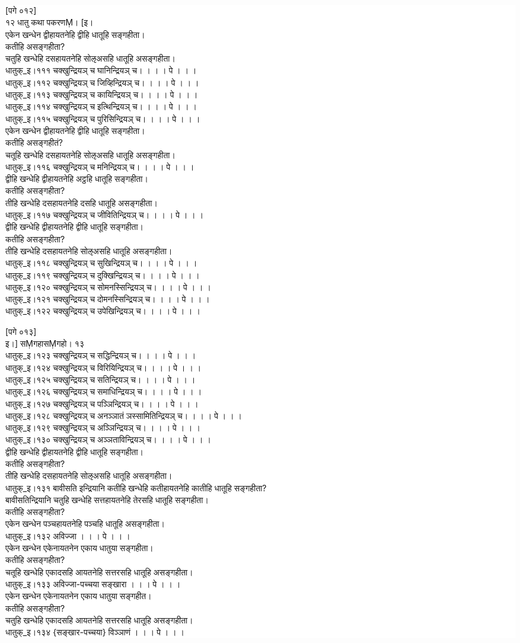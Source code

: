 [पगे ०१२]  
१२ धातु कथा पकरणṂ। [इ।  
एकेन खन्धेन द्वीहायतनेहि द्वीहि धातूहि सङ्गहीता।  
कतीहि असङ्गहीता?  
चतुहि खन्धेहि दसहायतनेहि सोऌअसहि धातूहि असङ्गहीता।  
धातुक्_इ।१११ चक्खुन्द्रियञ् च घानिन्द्रियञ् च। । । । पे । । ।  
धातुक्_इ।११२ चक्खुन्द्रियञ् च जिव्हिन्द्रियञ् च। । । । पे । । ।  
धातुक्_इ।११३ चक्खुन्द्रियञ् च कायिन्द्रियञ् च। । । । पे । । ।  
धातुक्_इ।११४ चक्खुन्द्रियञ् च इत्थिन्द्रियञ् च। । । । पे । । ।  
धातुक्_इ।११५ चक्खुन्द्रियञ् च पुरिसिन्द्रियञ् च। । । । पे । । ।  
एकेन खन्धेन द्वीहायतनेहि द्वीहि धातूहि सङ्गहीता।  
कतीहि असङ्गहीतं?  
चतूहि खन्धेहि दसहायतनेहि सोऌअसहि धातूहि असङ्गहीता।  
धातुक्_इ।११६ चक्खुन्द्रियञ् च मनिन्द्रियञ् च। । । । पे । । ।  
द्वीहि खन्धेहि द्वीहायतनेहि अट्ठहि धातूहि सङ्गहीता।  
कतीहि असङ्गहीता?  
तीहि खन्धेहि दसहायतनेहि दसहि धातूहि असङ्गहीता।  
धातुक्_इ।११७ चक्खुन्द्रियञ् च जीवितिन्द्रियञ् च। । । । पे । । ।  
द्वीहि खन्धेहि द्वीहायतनेहि द्वीहि धातूहि सङ्गहीता।  
कतीहि असङ्गहीता?  
तीहि खन्धेहि दसहायतनेहि सोऌअसहि धातूहि असङ्गहीता।  
धातुक्_इ।११८ चक्खुन्द्रियञ् च सुखिन्द्रियञ् च। । । । पे । । ।  
धातुक्_इ।११९ चक्खुन्द्रियञ् च दुक्खिन्द्रियञ् च। । । । पे । । ।  
धातुक्_इ।१२० चक्खुन्द्रियञ् च सोमनस्सिन्द्रियञ् च। । । । पे । । ।  
धातुक्_इ।१२१ चक्खुन्द्रियञ् च दोमनस्सिन्द्रियञ् च। । । । पे । । ।  
धातुक्_इ।१२२ चक्खुन्द्रियञ् च उपेखिन्द्रियञ् च। । । । पे । । ।

[पगे ०१३]  
इ।] सṂगहासṂगहो। १३  
धातुक्_इ।१२३ चक्खुन्द्रियञ् च सद्धिन्द्रियञ् च। । । । पे । । ।  
धातुक्_इ।१२४ चक्खुन्द्रियञ् च विरियिन्द्रियञ् च। । । । पे । । ।  
धातुक्_इ।१२५ चक्खुन्द्रियञ् च सतिन्द्रियञ् च। । । । पे । । ।  
धातुक्_इ।१२६ चक्खुन्द्रियञ् च समाधिन्द्रियञ् च। । । । पे । । ।  
धातुक्_इ।१२७ चक्खुन्द्रियञ् च पञ्ञिन्द्रियञ् च। । । । पे । । ।  
धातुक्_इ।१२८ चक्खुन्द्रियञ् च अनञ्ञातं ञस्सामितिन्द्रियञ् च। । । । पे । । ।  
धातुक्_इ।१२९ चक्खुन्द्रियञ् च अञ्ञिन्द्रियञ् च। । । । पे । । ।  
धातुक्_इ।१३० चक्खुन्द्रियञ् च अञ्ञताविन्द्रियञ् च। । । । पे । । ।  
द्वीहि खन्धेहि द्वीहायतनेहि द्वीहि धातूहि सङ्गहीता।  
कतीहि असङ्गहीता?  
तीहि खन्धेहि दसहायतनेहि सोऌअसहि धातूहि असङ्गहीता।  
धातुक्_इ।१३१ बावीसति इन्द्रियानि कतीहि खन्धेहि कतीहायतनेहि कातीहि धातूहि सङ्गहीता?  
बावीसतिन्द्रियानि चतुहि खन्धेहि सत्तहायतनेहि तेरसहि धातूहि सङ्गहीता।  
कतीहि असङ्गहीता?  
एकेन खन्धेन पञ्चहायतनेहि पञ्चहि धातूहि असङ्गहीता।  
धातुक्_इ।१३२ अविज्जा । । । पे । । ।  
एकेन खन्धेन एकेनायतनेन एकाय धातुया सङ्गहीता।  
कतीहि असङ्गहीता?  
चतूहि खन्धेहि एकादसहि आयतनेहि सत्तरसहि धातूहि असङ्गहीता।  
धातुक्_इ।१३३ अविज्जा-पच्चया सङ्खारा । । । पे । । ।  
एकेन खन्धेन एकेनायतनेन एकाय धातुया सङ्गहीत।  
कतीहि असङ्गहीता?  
चतुहि खन्धेहि एकादसहि आयतनेहि सत्तरसहि धातूहि असङ्गहीता।  
धातुक्_इ।१३४ {सङ्खार-पच्चया} विञ्ञाणं । । । पे । । ।
